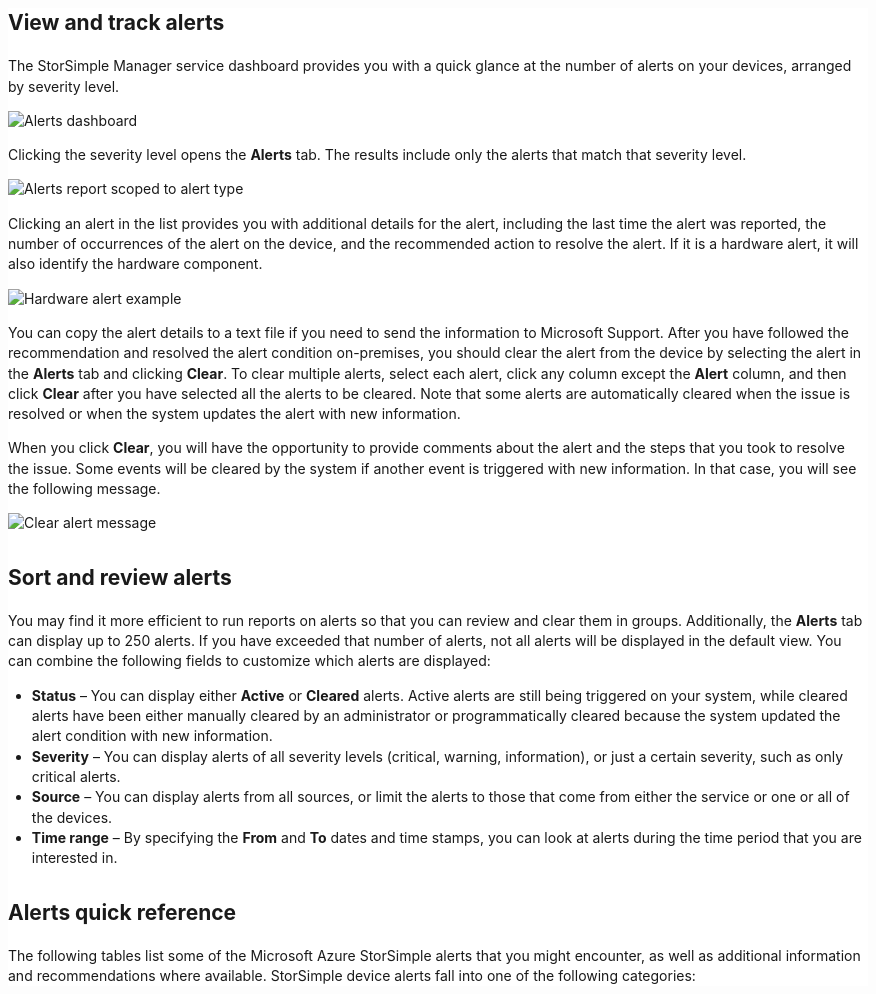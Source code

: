 ## View and track alerts
The StorSimple Manager service dashboard provides you with a quick glance at the number of alerts on your devices, arranged by severity level.

![Alerts dashboard](./media/storsimple-manage-alerts/admin_alerts_dashboard.png)

Clicking the severity level opens the **Alerts** tab. The results include only the alerts that match that severity level.

![Alerts report scoped to alert type](./media/storsimple-manage-alerts/admin_alerts_scoped.png)

Clicking an alert in the list provides you with additional details for the alert, including the last time the alert was reported, the number of occurrences of the alert on the device, and the recommended action to resolve the alert. If it is a hardware alert, it will also identify the hardware component.

![Hardware alert example](./media/storsimple-manage-alerts/admin_alerts_hardware.png)

You can copy the alert details to a text file if you need to send the information to Microsoft Support. After you have followed the recommendation and resolved the alert condition on-premises, you should clear the alert from the device by selecting the alert in the **Alerts** tab and clicking **Clear**. To clear multiple alerts, select each alert, click any column except the **Alert** column, and then click **Clear** after you have selected all the alerts to be cleared. Note that some alerts are automatically cleared when the issue is resolved or when the system updates the alert with new information.

When you click **Clear**, you will have the opportunity to provide comments about the alert and the steps that you took to resolve the issue. Some events will be cleared by the system if another event is triggered with new information. In that case, you will see the following message.

![Clear alert message](./media/storsimple-manage-alerts/admin_alerts_system_clear.png)

## Sort and review alerts
You may find it more efficient to run reports on alerts so that you can review and clear them in groups. Additionally, the **Alerts** tab can display up to 250 alerts. If you have exceeded that number of alerts, not all alerts will be displayed in the default view. You can combine the following fields to customize which alerts are displayed:

* **Status** – You can display either **Active** or **Cleared** alerts. Active alerts are still being triggered on your system, while cleared alerts have been either manually cleared by an administrator or programmatically cleared because the system updated the alert condition with new information.
* **Severity** – You can display alerts of all severity levels (critical, warning, information), or just a certain severity, such as only critical alerts.
* **Source** – You can display alerts from all sources, or limit the alerts to those that come from either the service or one or all of the devices.
* **Time range** – By specifying the **From** and **To** dates and time stamps, you can look at alerts during the time period that you are interested in.

## Alerts quick reference
The following tables list some of the Microsoft Azure StorSimple alerts that you might encounter, as well as additional information and recommendations where available. StorSimple device alerts fall into one of the following categories:
